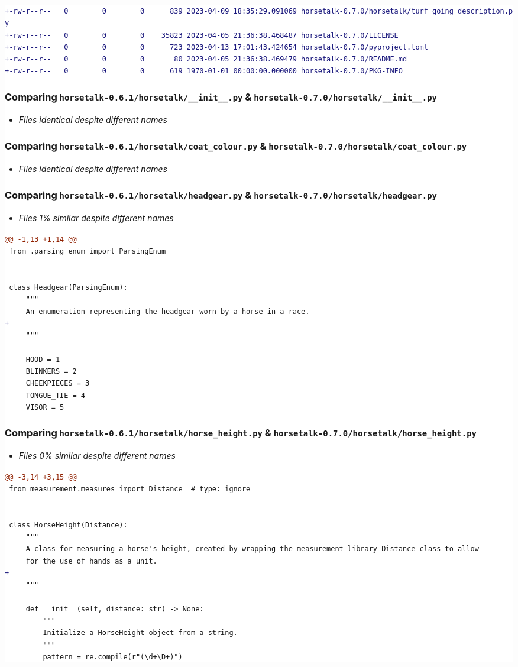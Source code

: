 ```diff
+-rw-r--r--   0        0        0      839 2023-04-09 18:35:29.091069 horsetalk-0.7.0/horsetalk/turf_going_description.py
+-rw-r--r--   0        0        0    35823 2023-04-05 21:36:38.468487 horsetalk-0.7.0/LICENSE
+-rw-r--r--   0        0        0      723 2023-04-13 17:01:43.424654 horsetalk-0.7.0/pyproject.toml
+-rw-r--r--   0        0        0       80 2023-04-05 21:36:38.469479 horsetalk-0.7.0/README.md
+-rw-r--r--   0        0        0      619 1970-01-01 00:00:00.000000 horsetalk-0.7.0/PKG-INFO
```

### Comparing `horsetalk-0.6.1/horsetalk/__init__.py` & `horsetalk-0.7.0/horsetalk/__init__.py`

 * *Files identical despite different names*

### Comparing `horsetalk-0.6.1/horsetalk/coat_colour.py` & `horsetalk-0.7.0/horsetalk/coat_colour.py`

 * *Files identical despite different names*

### Comparing `horsetalk-0.6.1/horsetalk/headgear.py` & `horsetalk-0.7.0/horsetalk/headgear.py`

 * *Files 1% similar despite different names*

```diff
@@ -1,13 +1,14 @@
 from .parsing_enum import ParsingEnum
 
 
 class Headgear(ParsingEnum):
     """
     An enumeration representing the headgear worn by a horse in a race.
+
     """
 
     HOOD = 1
     BLINKERS = 2
     CHEEKPIECES = 3
     TONGUE_TIE = 4
     VISOR = 5
```

### Comparing `horsetalk-0.6.1/horsetalk/horse_height.py` & `horsetalk-0.7.0/horsetalk/horse_height.py`

 * *Files 0% similar despite different names*

```diff
@@ -3,14 +3,15 @@
 from measurement.measures import Distance  # type: ignore
 
 
 class HorseHeight(Distance):
     """
     A class for measuring a horse's height, created by wrapping the measurement library Distance class to allow
     for the use of hands as a unit.
+
     """
 
     def __init__(self, distance: str) -> None:
         """
         Initialize a HorseHeight object from a string.
         """
         pattern = re.compile(r"(\d+\D+)")
```